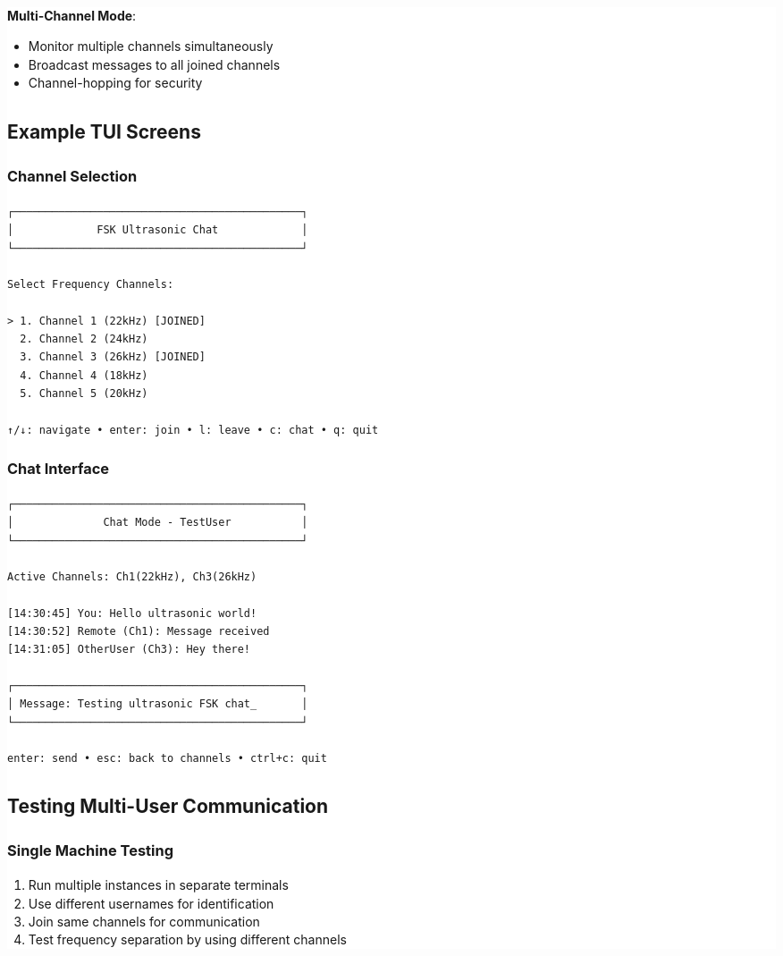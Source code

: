 **Multi-Channel Mode**:

- Monitor multiple channels simultaneously
- Broadcast messages to all joined channels
- Channel-hopping for security

## Example TUI Screens

### Channel Selection

```
┌─────────────────────────────────────────────┐
│             FSK Ultrasonic Chat             │
└─────────────────────────────────────────────┘

Select Frequency Channels:

> 1. Channel 1 (22kHz) [JOINED]
  2. Channel 2 (24kHz)
  3. Channel 3 (26kHz) [JOINED]
  4. Channel 4 (18kHz)
  5. Channel 5 (20kHz)

↑/↓: navigate • enter: join • l: leave • c: chat • q: quit
```

### Chat Interface

```
┌─────────────────────────────────────────────┐
│              Chat Mode - TestUser           │
└─────────────────────────────────────────────┘

Active Channels: Ch1(22kHz), Ch3(26kHz)

[14:30:45] You: Hello ultrasonic world!
[14:30:52] Remote (Ch1): Message received
[14:31:05] OtherUser (Ch3): Hey there!

┌─────────────────────────────────────────────┐
│ Message: Testing ultrasonic FSK chat_       │
└─────────────────────────────────────────────┘

enter: send • esc: back to channels • ctrl+c: quit
```

## Testing Multi-User Communication

### Single Machine Testing

1. Run multiple instances in separate terminals
2. Use different usernames for identification
3. Join same channels for communication
4. Test frequency separation by using different channels
